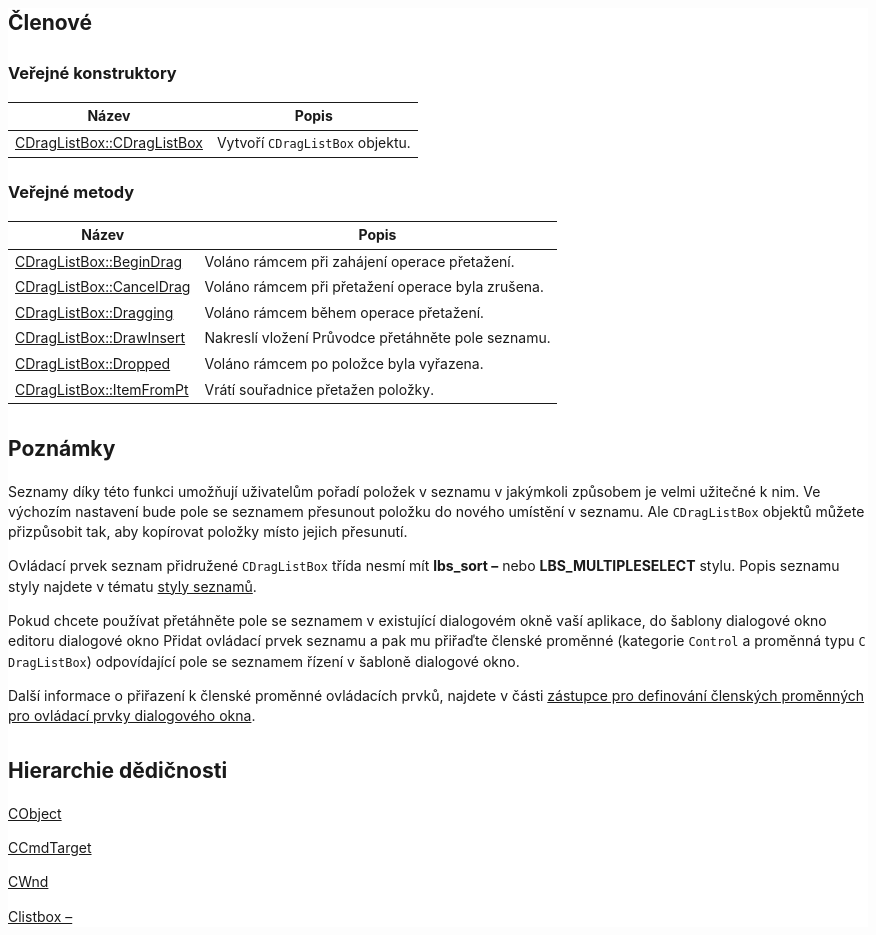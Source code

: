 ## <a name="members"></a>Členové  
  
### <a name="public-constructors"></a>Veřejné konstruktory  
  
|Název|Popis|  
|----------|-----------------|  
|[CDragListBox::CDragListBox](#cdraglistbox)|Vytvoří `CDragListBox` objektu.|  
  
### <a name="public-methods"></a>Veřejné metody  
  
|Název|Popis|  
|----------|-----------------|  
|[CDragListBox::BeginDrag](#begindrag)|Voláno rámcem při zahájení operace přetažení.|  
|[CDragListBox::CancelDrag](#canceldrag)|Voláno rámcem při přetažení operace byla zrušena.|  
|[CDragListBox::Dragging](#dragging)|Voláno rámcem během operace přetažení.|  
|[CDragListBox::DrawInsert](#drawinsert)|Nakreslí vložení Průvodce přetáhněte pole seznamu.|  
|[CDragListBox::Dropped](#dropped)|Voláno rámcem po položce byla vyřazena.|  
|[CDragListBox::ItemFromPt](#itemfrompt)|Vrátí souřadnice přetažen položky.|  
  
## <a name="remarks"></a>Poznámky  
 Seznamy díky této funkci umožňují uživatelům pořadí položek v seznamu v jakýmkoli způsobem je velmi užitečné k nim. Ve výchozím nastavení bude pole se seznamem přesunout položku do nového umístění v seznamu. Ale `CDragListBox` objektů můžete přizpůsobit tak, aby kopírovat položky místo jejich přesunutí.  
  
 Ovládací prvek seznam přidružené `CDragListBox` třída nesmí mít **lbs_sort –** nebo **LBS_MULTIPLESELECT** stylu. Popis seznamu styly najdete v tématu [styly seznamů](../../mfc/reference/styles-used-by-mfc.md#list-box-styles).  
  
 Pokud chcete používat přetáhněte pole se seznamem v existující dialogovém okně vaší aplikace, do šablony dialogové okno editoru dialogové okno Přidat ovládací prvek seznamu a pak mu přiřaďte členské proměnné (kategorie `Control` a proměnná typu `CDragListBox`) odpovídající pole se seznamem řízení v šabloně dialogové okno.  
  
 Další informace o přiřazení k členské proměnné ovládacích prvků, najdete v části [zástupce pro definování členských proměnných pro ovládací prvky dialogového okna](../../windows/defining-member-variables-for-dialog-controls.md).  
  
## <a name="inheritance-hierarchy"></a>Hierarchie dědičnosti  
 [CObject](../../mfc/reference/cobject-class.md)  
  
 [CCmdTarget](../../mfc/reference/ccmdtarget-class.md)  
  
 [CWnd](../../mfc/reference/cwnd-class.md)  
  
 [Clistbox –](../../mfc/reference/clistbox-class.md)  
  